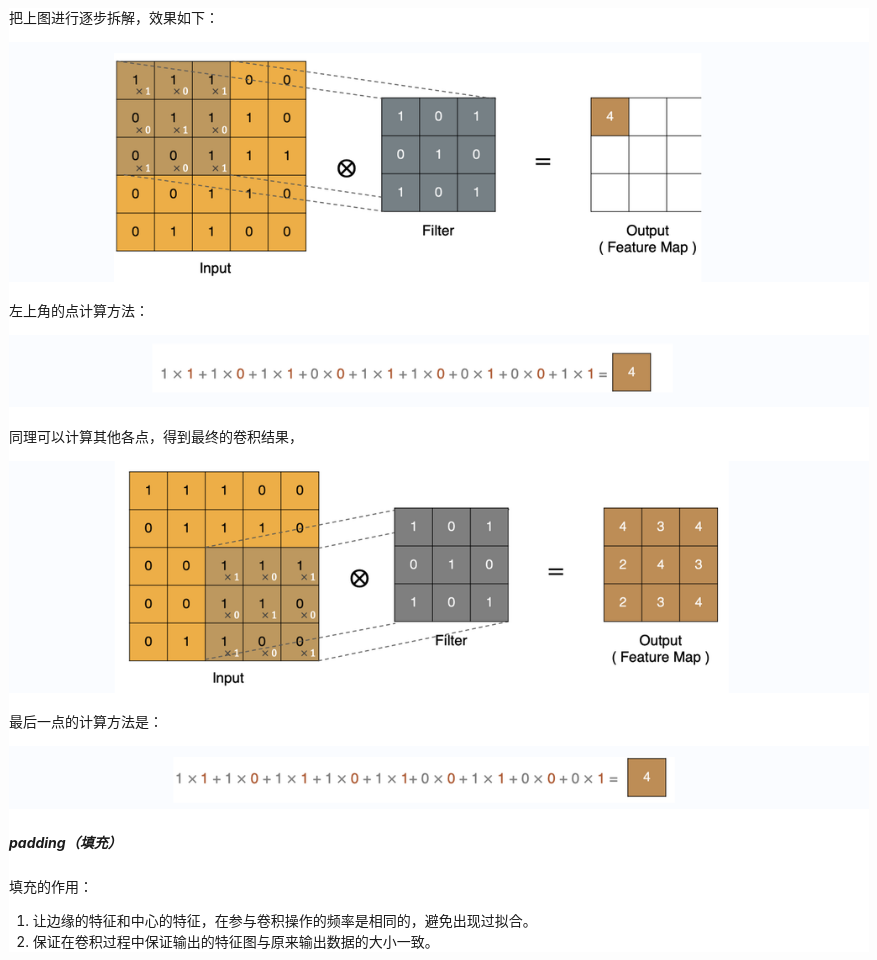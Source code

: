 把上图进行逐步拆解，效果如下：

![image-20231225081944239](assets/image-20231225081944239.png)

左上角的点计算方法：

![image-20231225082013704](assets/image-20231225082013704.png)

同理可以计算其他各点，得到最终的卷积结果，

![image-20231225181147444](assets/image-20231225181147444.png)

最后一点的计算方法是：

![image-20231227012221885](assets/image-20231227012221885.png)



##### padding（填充）

填充的作用：

1. 让边缘的特征和中心的特征，在参与卷积操作的频率是相同的，避免出现过拟合。
2. 保证在卷积过程中保证输出的特征图与原来输出数据的大小一致。
